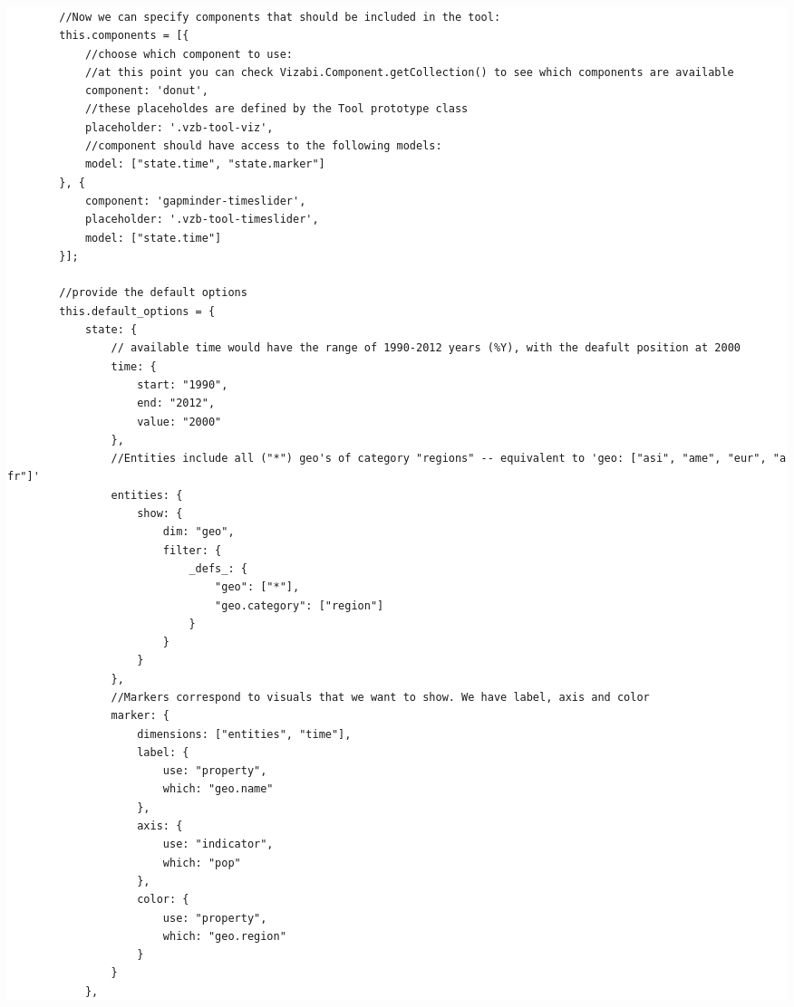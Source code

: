             //Now we can specify components that should be included in the tool: 
            this.components = [{
                //choose which component to use:
                //at this point you can check Vizabi.Component.getCollection() to see which components are available
                component: 'donut', 
                //these placeholdes are defined by the Tool prototype class
                placeholder: '.vzb-tool-viz', 
                //component should have access to the following models:
                model: ["state.time", "state.marker"] 
            }, {
                component: 'gapminder-timeslider',
                placeholder: '.vzb-tool-timeslider',
                model: ["state.time"]
            }];

            //provide the default options
            this.default_options = {
                state: {
                    // available time would have the range of 1990-2012 years (%Y), with the deafult position at 2000
                    time: {
                        start: "1990",
                        end: "2012",
                        value: "2000"
                    },
                    //Entities include all ("*") geo's of category "regions" -- equivalent to 'geo: ["asi", "ame", "eur", "afr"]'
                    entities: {
                        show: {
                            dim: "geo",
                            filter: {
                                _defs_: {
                                    "geo": ["*"],
                                    "geo.category": ["region"]
                                }
                            }
                        }
                    },
                    //Markers correspond to visuals that we want to show. We have label, axis and color
                    marker: {
                        dimensions: ["entities", "time"],
                        label: {
                            use: "property",
                            which: "geo.name"
                        },
                        axis: {
                            use: "indicator",
                            which: "pop"
                        },
                        color: {
                            use: "property",
                            which: "geo.region"
                        }
                    }
                },
